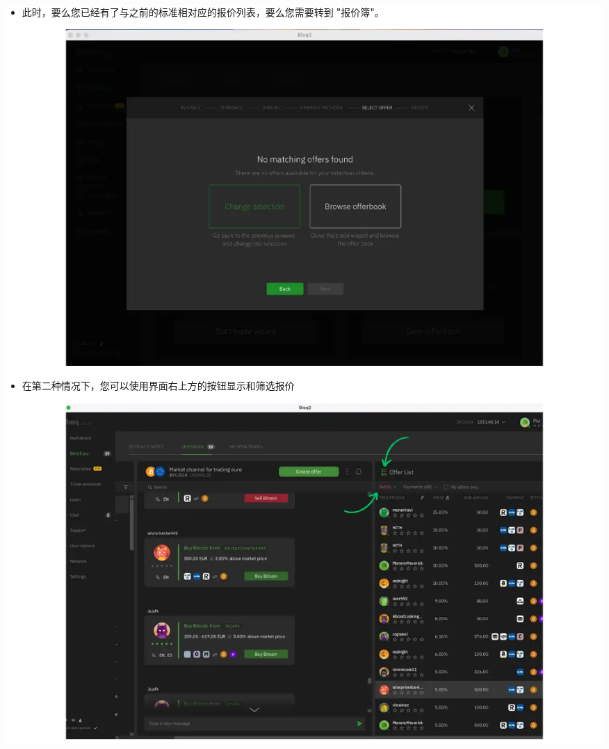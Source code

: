 
- 此时，要么您已经有了与之前的标准相对应的报价列表，要么您需要转到 "报价簿"。

![Liste des offres](assets/fr/10.webp)


- 在第二种情况下，您可以使用界面右上方的按钮显示和筛选报价

![Filtres des offres](assets/fr/11.webp)
